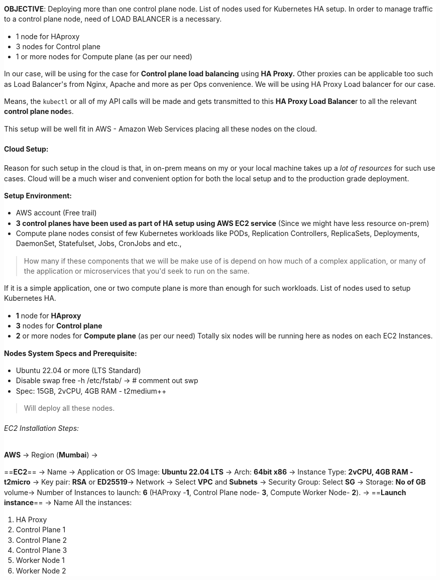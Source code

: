 **OBJECTIVE**: 
	Deploying more than one control plane node. List of nodes used for Kubernetes HA setup. In order to manage traffic to a control plane node, need of LOAD BALANCER is a necessary.
- 1 node for HAproxy 
- 3 nodes for Control plane
- 1 or more nodes for Compute plane (as per our need)

In our case, will be using for the case for **Control plane load balancing** using **HA Proxy.** Other proxies can be applicable too such as Load Balancer's from Nginx, Apache and more as per Ops convenience. We will be using HA Proxy Load balancer for our case. 
 
Means, the `kubectl` or all of my API calls will be made and gets transmitted to this **HA Proxy Load Balance**r to all the relevant **control plane node**s. 

This setup will be well fit in AWS - Amazon Web Services placing all these nodes on the cloud.
#### Cloud Setup:
Reason for such setup in the cloud is that, in on-prem means on my or your local machine takes up a *lot of resources* for such use cases. Cloud will be a much wiser and convenient option for both the local setup and to the production grade deployment. 

**Setup Environment:**
- AWS account (Free trail)
- **3 control planes have been used as part of HA setup using AWS EC2 service** (Since we might have less resource on-prem)
- Compute plane nodes consist of few Kubernetes workloads like PODs, Replication Controllers, ReplicaSets, Deployments, DaemonSet, Statefulset, Jobs, CronJobs and etc.,
> How many if these components that we will be make use of is depend on how much of a complex application, or many of the application or microservices that you'd seek to run on the same. 

If it is a simple application, one or two compute plane is more than enough for such workloads. List of nodes used to setup Kubernetes HA.
- **1** node for **HAproxy**
- **3** nodes for **Control plane**
- **2** or more nodes for **Compute plane** (as per our need)
Totally six nodes will be running here as nodes on each EC2 Instances.

**Nodes System Specs and Prerequisite:**
- Ubuntu 22.04 or more (LTS Standard) 
- Disable swap
free -h
/etc/fstab/ -> # comment out swp
- Spec: 15GB, 2vCPU, 4GB RAM - t2medium++
> Will deploy all these nodes.

###### EC2 Installation Steps:
**AWS** -> Region (**Mumbai**) -> 

==**EC2**== -> Name -> Application or OS Image: **Ubuntu 22.04 LTS** -> Arch: **64bit x86** -> Instance Type: **2vCPU, 4GB RAM - t2micro** -> Key pair: **RSA** or **ED25519**-> Network -> Select **VPC** and **Subnets** -> Security Group: Select **SG** -> Storage: **No of GB** volume->  Number of Instances to launch: **6** (HAProxy -**1**, Control Plane node- **3**, Compute Worker Node- **2**). -> ==**Launch instance**== -> 
Name All the instances:
1) HA Proxy
2) Control Plane 1
3) Control Plane 2
4) Control Plane 3
5) Worker Node 1
6) Worker Node 2

